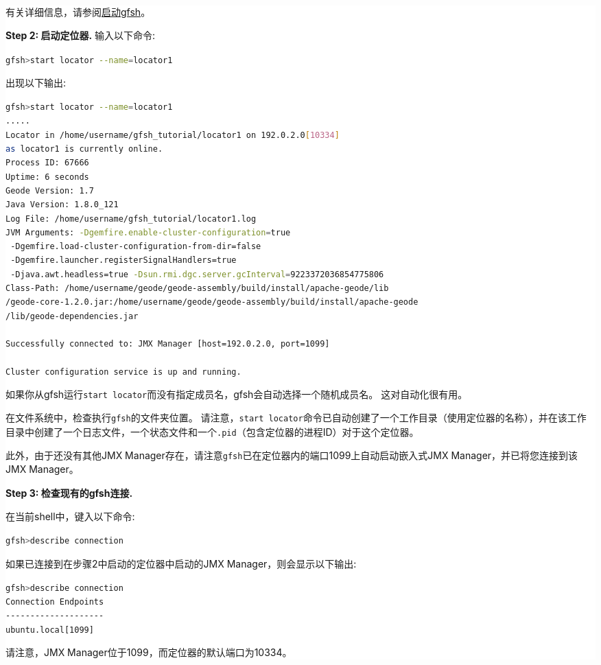 有关详细信息，请参阅[启动gfsh](https://geode.apache.org/docs/guide/17/tools_modules/gfsh/starting_gfsh.html#concept_DB959734350B488BBFF91A120890FE61)。

**Step 2: 启动定位器.** 输入以下命令:

```bash
gfsh>start locator --name=locator1
```

出现以下输出:

```bash
gfsh>start locator --name=locator1
.....
Locator in /home/username/gfsh_tutorial/locator1 on 192.0.2.0[10334]
as locator1 is currently online.
Process ID: 67666
Uptime: 6 seconds
Geode Version: 1.7
Java Version: 1.8.0_121
Log File: /home/username/gfsh_tutorial/locator1.log
JVM Arguments: -Dgemfire.enable-cluster-configuration=true
 -Dgemfire.load-cluster-configuration-from-dir=false
 -Dgemfire.launcher.registerSignalHandlers=true
 -Djava.awt.headless=true -Dsun.rmi.dgc.server.gcInterval=9223372036854775806
Class-Path: /home/username/geode/geode-assembly/build/install/apache-geode/lib
/geode-core-1.2.0.jar:/home/username/geode/geode-assembly/build/install/apache-geode
/lib/geode-dependencies.jar

Successfully connected to: JMX Manager [host=192.0.2.0, port=1099]

Cluster configuration service is up and running.
```

如果你从gfsh运行`start locator`而没有指定成员名，gfsh会自动选择一个随机成员名。 这对自动化很有用。

在文件系统中，检查执行`gfsh`的文件夹位置。 请注意，`start locator`命令已自动创建了一个工作目录（使用定位器的名称），并在该工作目录中创建了一个日志文件，一个状态文件和一个`.pid`（包含定位器的进程ID）对于这个定位器。

此外，由于还没有其他JMX Manager存在，请注意`gfsh`已在定位器内的端口1099上自动启动嵌入式JMX Manager，并已将您连接到该JMX Manager。

**Step 3: 检查现有的gfsh连接.**

在当前shell中，键入以下命令:

```bash
gfsh>describe connection
```

如果已连接到在步骤2中启动的定位器中启动的JMX Manager，则会显示以下输出:

```bash
gfsh>describe connection
Connection Endpoints
--------------------
ubuntu.local[1099]
```

请注意，JMX Manager位于1099，而定位器的默认端口为10334。
